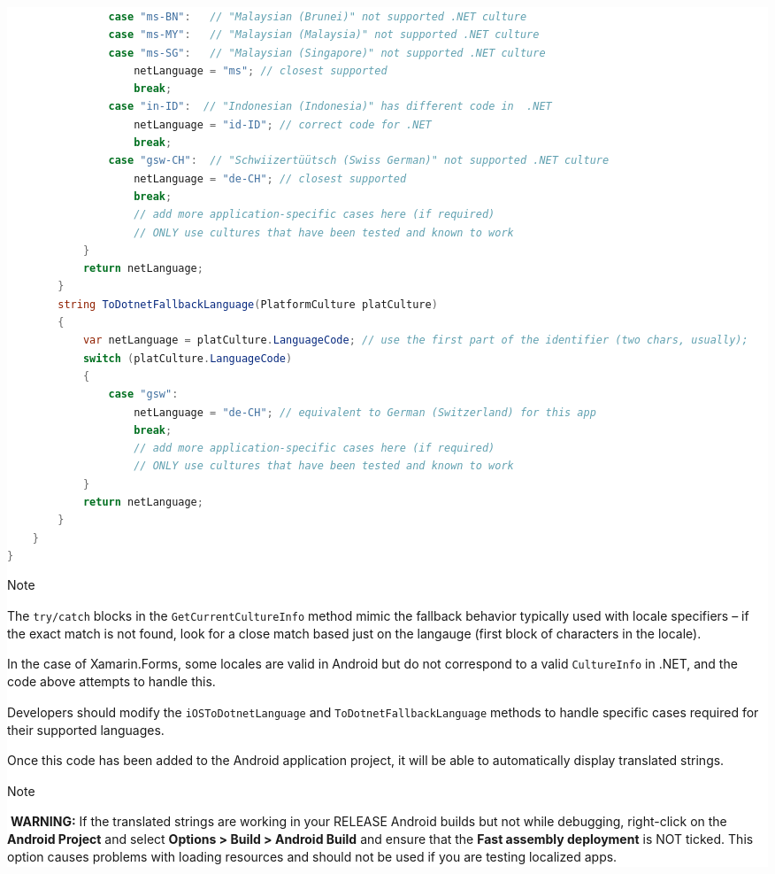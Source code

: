 ```csharp
				case "ms-BN":   // "Malaysian (Brunei)" not supported .NET culture
				case "ms-MY":   // "Malaysian (Malaysia)" not supported .NET culture
				case "ms-SG":   // "Malaysian (Singapore)" not supported .NET culture
					netLanguage = "ms"; // closest supported
					break;
				case "in-ID":  // "Indonesian (Indonesia)" has different code in  .NET
					netLanguage = "id-ID"; // correct code for .NET
					break;
				case "gsw-CH":  // "Schwiizertüütsch (Swiss German)" not supported .NET culture
					netLanguage = "de-CH"; // closest supported
					break;
					// add more application-specific cases here (if required)
					// ONLY use cultures that have been tested and known to work
			}
			return netLanguage;
		}
		string ToDotnetFallbackLanguage(PlatformCulture platCulture)
		{
			var netLanguage = platCulture.LanguageCode; // use the first part of the identifier (two chars, usually);
			switch (platCulture.LanguageCode)
			{
				case "gsw":
					netLanguage = "de-CH"; // equivalent to German (Switzerland) for this app
					break;
					// add more application-specific cases here (if required)
					// ONLY use cultures that have been tested and known to work
			}
			return netLanguage;
		}
	}
}
```

> [!NOTE]
> The `try/catch` blocks in the `GetCurrentCultureInfo` method
> mimic the fallback behavior typically used with locale specifiers – if the
> exact match is not found, look for a close match based just on the langauge (first
> block of characters in the locale).
>
> In the case of Xamarin.Forms, some locales are valid in Android but do not correspond
> to a valid `CultureInfo` in .NET, and the code above attempts to handle this.
>
> Developers should modify the `iOSToDotnetLanguage` and `ToDotnetFallbackLanguage`
> methods to handle specific cases required for their supported languages.


Once this code has been added to the Android application project, it will be able
to automatically display translated strings.

> [!NOTE]
>️ **WARNING:** If the translated strings are working in your
> RELEASE Android builds but not while debugging, right-click on the **Android Project**
> and select **Options > Build > Android Build** and ensure that the
> **Fast assembly deployment** is NOT ticked. This option causes problems
> with loading resources and should not be used if you are testing localized apps.

